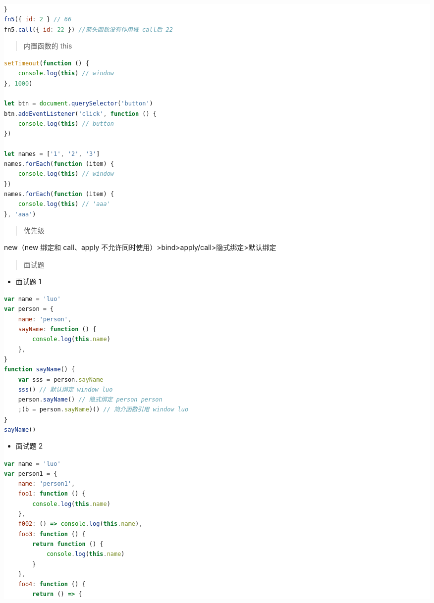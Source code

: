 ```js
}
fn5({ id: 2 } // 66
fn5.call({ id: 22 }) //箭头函数没有作用域 call后 22
```

> 内置函数的 this

```js
setTimeout(function () {
    console.log(this) // window
}, 1000)

let btn = document.querySelector('button')
btn.addEventListener('click', function () {
    console.log(this) // button
})

let names = ['1', '2', '3']
names.forEach(function (item) {
    console.log(this) // window
})
names.forEach(function (item) {
    console.log(this) // 'aaa'
}, 'aaa')
```

> 优先级

new（new 绑定和 call、apply 不允许同时使用）>bind>apply/call>隐式绑定>默认绑定

> 面试题

- 面试题 1

```js
var name = 'luo'
var person = {
    name: 'person',
    sayName: function () {
        console.log(this.name)
    },
}
function sayName() {
    var sss = person.sayName
    sss() // 默认绑定 window luo
    person.sayName() // 隐式绑定 person person
    ;(b = person.sayName)() // 简介函数引用 window luo
}
sayName()
```

- 面试题 2

```js
var name = 'luo'
var person1 = {
    name: 'person1',
    foo1: function () {
        console.log(this.name)
    },
    f002: () => console.log(this.name),
    foo3: function () {
        return function () {
            console.log(this.name)
        }
    },
    foo4: function () {
        return () => {
```